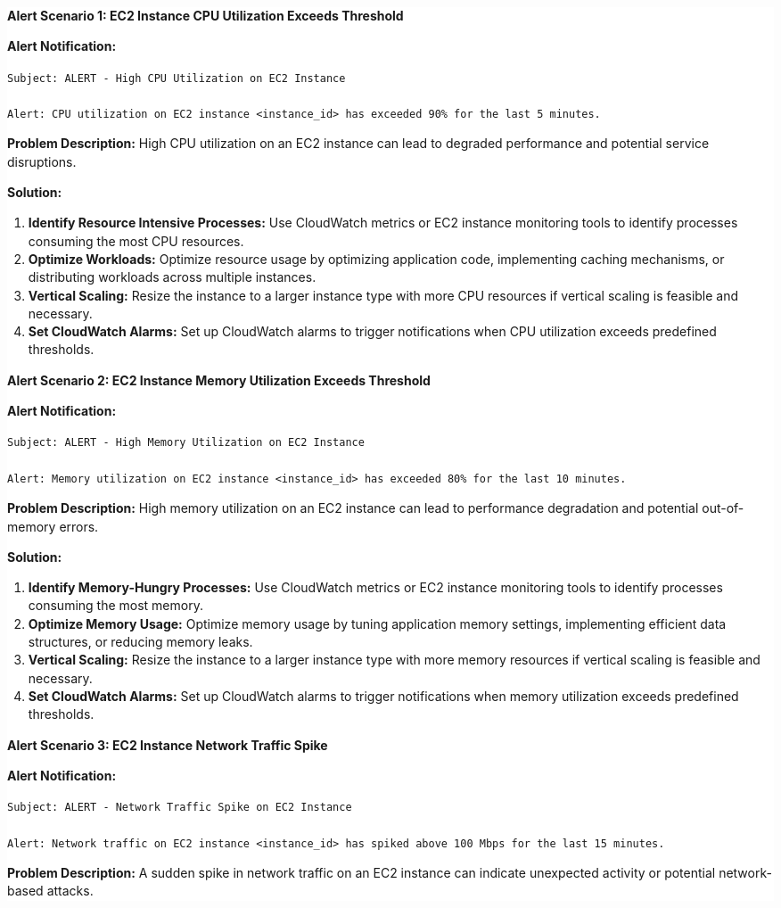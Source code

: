**Alert Scenario 1: EC2 Instance CPU Utilization Exceeds Threshold**

**Alert Notification:**
```
Subject: ALERT - High CPU Utilization on EC2 Instance

Alert: CPU utilization on EC2 instance <instance_id> has exceeded 90% for the last 5 minutes.
```

**Problem Description:**
High CPU utilization on an EC2 instance can lead to degraded performance and potential service disruptions.

**Solution:**
1. **Identify Resource Intensive Processes:** Use CloudWatch metrics or EC2 instance monitoring tools to identify processes consuming the most CPU resources.
2. **Optimize Workloads:** Optimize resource usage by optimizing application code, implementing caching mechanisms, or distributing workloads across multiple instances.
3. **Vertical Scaling:** Resize the instance to a larger instance type with more CPU resources if vertical scaling is feasible and necessary.
4. **Set CloudWatch Alarms:** Set up CloudWatch alarms to trigger notifications when CPU utilization exceeds predefined thresholds.

**Alert Scenario 2: EC2 Instance Memory Utilization Exceeds Threshold**

**Alert Notification:**
```
Subject: ALERT - High Memory Utilization on EC2 Instance

Alert: Memory utilization on EC2 instance <instance_id> has exceeded 80% for the last 10 minutes.
```

**Problem Description:**
High memory utilization on an EC2 instance can lead to performance degradation and potential out-of-memory errors.

**Solution:**
1. **Identify Memory-Hungry Processes:** Use CloudWatch metrics or EC2 instance monitoring tools to identify processes consuming the most memory.
2. **Optimize Memory Usage:** Optimize memory usage by tuning application memory settings, implementing efficient data structures, or reducing memory leaks.
3. **Vertical Scaling:** Resize the instance to a larger instance type with more memory resources if vertical scaling is feasible and necessary.
4. **Set CloudWatch Alarms:** Set up CloudWatch alarms to trigger notifications when memory utilization exceeds predefined thresholds.

**Alert Scenario 3: EC2 Instance Network Traffic Spike**

**Alert Notification:**
```
Subject: ALERT - Network Traffic Spike on EC2 Instance

Alert: Network traffic on EC2 instance <instance_id> has spiked above 100 Mbps for the last 15 minutes.
```

**Problem Description:**
A sudden spike in network traffic on an EC2 instance can indicate unexpected activity or potential network-based attacks.
